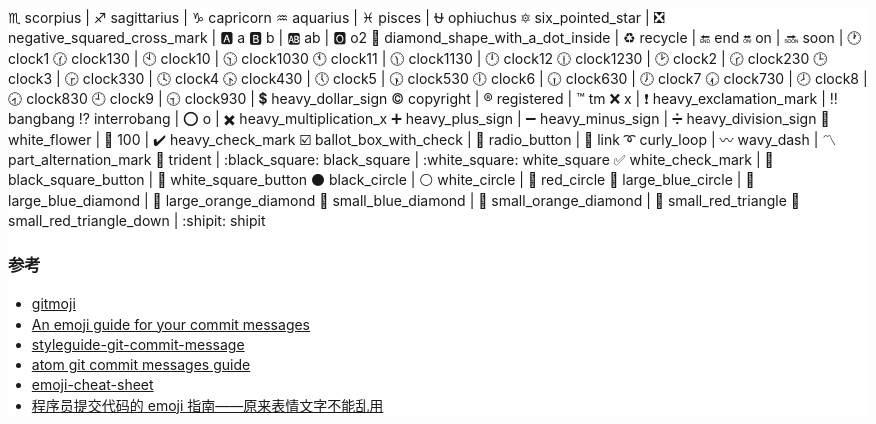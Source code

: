 :scorpius: scorpius | :sagittarius: sagittarius | :capricorn: capricorn
:aquarius: aquarius | :pisces: pisces | :ophiuchus: ophiuchus
:six_pointed_star: six_pointed_star | :negative_squared_cross_mark: negative_squared_cross_mark | :a: a
:b: b | :ab: ab | :o2: o2
:diamond_shape_with_a_dot_inside: diamond_shape_with_a_dot_inside | :recycle: recycle | :end: end
:on: on | :soon: soon | :clock1: clock1
:clock130: clock130 | :clock10: clock10 | :clock1030: clock1030
:clock11: clock11 | :clock1130: clock1130 | :clock12: clock12
:clock1230: clock1230 | :clock2: clock2 | :clock230: clock230
:clock3: clock3 | :clock330: clock330 | :clock4: clock4
:clock430: clock430 | :clock5: clock5 | :clock530: clock530
:clock6: clock6 | :clock630: clock630 | :clock7: clock7
:clock730: clock730 | :clock8: clock8 | :clock830: clock830
:clock9: clock9 | :clock930: clock930 | :heavy_dollar_sign: heavy_dollar_sign
:copyright: copyright | :registered: registered | :tm: tm
:x: x | :heavy_exclamation_mark: heavy_exclamation_mark | :bangbang: bangbang
:interrobang: interrobang | :o: o | :heavy_multiplication_x: heavy_multiplication_x
:heavy_plus_sign: heavy_plus_sign | :heavy_minus_sign: heavy_minus_sign | :heavy_division_sign: heavy_division_sign
:white_flower: white_flower | :100: 100 | :heavy_check_mark: heavy_check_mark
:ballot_box_with_check: ballot_box_with_check | :radio_button: radio_button | :link: link
:curly_loop: curly_loop | :wavy_dash: wavy_dash | :part_alternation_mark: part_alternation_mark
:trident: trident | :black_square: black_square | :white_square: white_square
:white_check_mark: white_check_mark | :black_square_button: black_square_button | :white_square_button: white_square_button
:black_circle: black_circle | :white_circle: white_circle | :red_circle: red_circle
:large_blue_circle: large_blue_circle | :large_blue_diamond: large_blue_diamond | :large_orange_diamond: large_orange_diamond
:small_blue_diamond: small_blue_diamond | :small_orange_diamond: small_orange_diamond | :small_red_triangle: small_red_triangle
:small_red_triangle_down: small_red_triangle_down | :shipit: shipit


### 参考

- [gitmoji](https://github.com/carloscuesta/gitmoji/)
- [An emoji guide for your commit messages](https://gitmoji.carloscuesta.me/)
- [styleguide-git-commit-message](https://github.com/slashsBin/styleguide-git-commit-message)
- [atom git commit messages guide](https://github.com/atom/atom/blob/master/CONTRIBUTING.md#git-commit-messages)
- [emoji-cheat-sheet](http://www.webpagefx.com/tools/emoji-cheat-sheet/)
- [程序员提交代码的 emoji 指南——原来表情文字不能乱用](https://www.h5jun.com/post/gitmoji.html)
